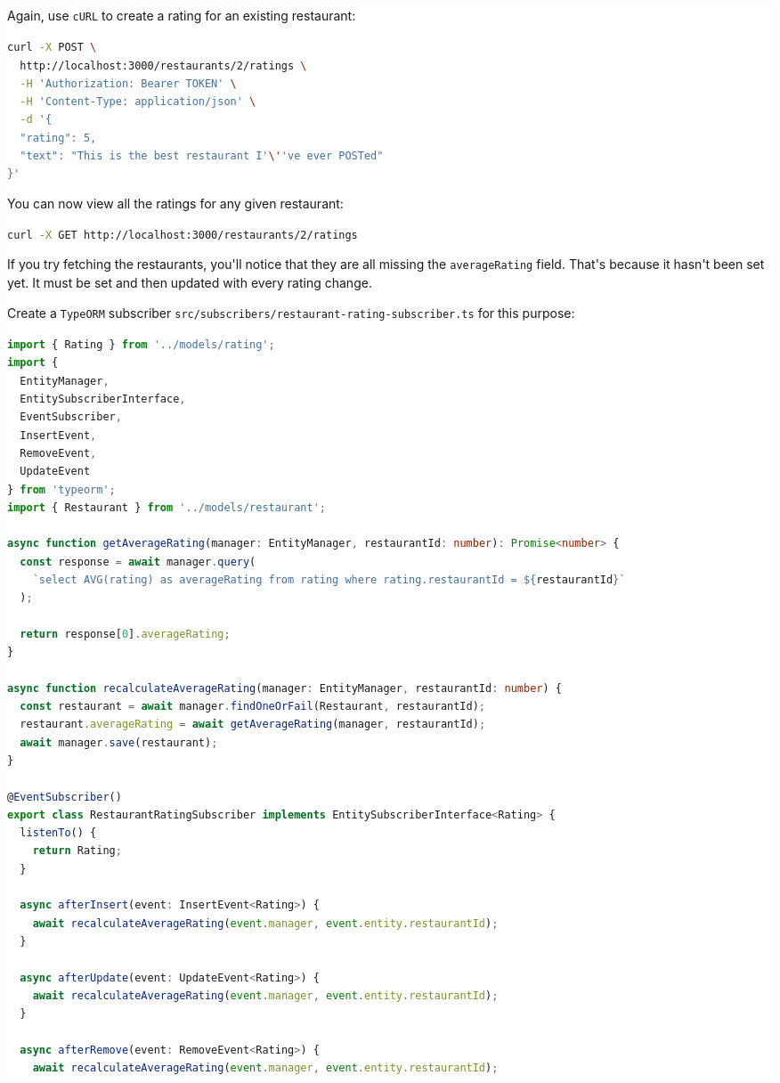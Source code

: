 
Again, use `cURL` to create a rating for an existing restaurant:

```bash
curl -X POST \
  http://localhost:3000/restaurants/2/ratings \
  -H 'Authorization: Bearer TOKEN' \
  -H 'Content-Type: application/json' \
  -d '{
  "rating": 5,
  "text": "This is the best restaurant I'\''ve ever POSTed"
}'
```

You can now view all the ratings for any given restaurant:

```bash
curl -X GET http://localhost:3000/restaurants/2/ratings
```

If you try fetching the restaurants, you'll notice that they are all missing the `averageRating` field.
That's because it hasn't been set yet. It must be set and then updated with every rating change.

Create a `TypeORM` subscriber `src/subscribers/restaurant-rating-subscriber.ts` for this purpose:

```typescript
import { Rating } from '../models/rating';
import {
  EntityManager,
  EntitySubscriberInterface,
  EventSubscriber,
  InsertEvent,
  RemoveEvent,
  UpdateEvent
} from 'typeorm';
import { Restaurant } from '../models/restaurant';

async function getAverageRating(manager: EntityManager, restaurantId: number): Promise<number> {
  const response = await manager.query(
    `select AVG(rating) as averageRating from rating where rating.restaurantId = ${restaurantId}`
  );

  return response[0].averageRating;
}

async function recalculateAverageRating(manager: EntityManager, restaurantId: number) {
  const restaurant = await manager.findOneOrFail(Restaurant, restaurantId);
  restaurant.averageRating = await getAverageRating(manager, restaurantId);
  await manager.save(restaurant);
}

@EventSubscriber()
export class RestaurantRatingSubscriber implements EntitySubscriberInterface<Rating> {
  listenTo() {
    return Rating;
  }

  async afterInsert(event: InsertEvent<Rating>) {
    await recalculateAverageRating(event.manager, event.entity.restaurantId);
  }

  async afterUpdate(event: UpdateEvent<Rating>) {
    await recalculateAverageRating(event.manager, event.entity.restaurantId);
  }

  async afterRemove(event: RemoveEvent<Rating>) {
    await recalculateAverageRating(event.manager, event.entity.restaurantId);
```